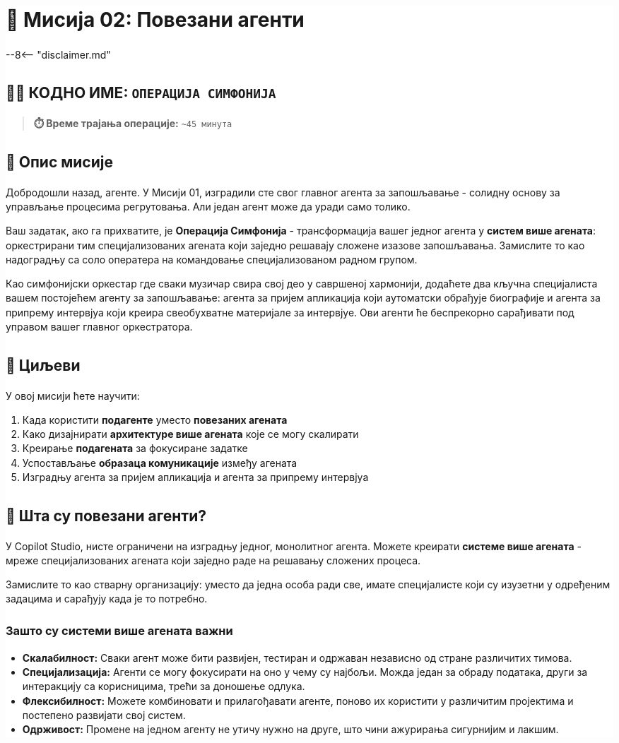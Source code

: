 
# 🚨 Мисија 02: Повезани агенти

--8<-- "disclaimer.md"

## 🕵️‍♂️ КОДНО ИМЕ: `ОПЕРАЦИЈА СИМФОНИЈА`

> **⏱️ Време трајања операције:** `~45 минута`

## 🎯 Опис мисије

Добродошли назад, агенте. У Мисији 01, изградили сте свог главног агента за запошљавање - солидну основу за управљање процесима регрутовања. Али један агент може да уради само толико.

Ваш задатак, ако га прихватите, је **Операција Симфонија** - трансформација вашег једног агента у **систем више агената**: оркестрирани тим специјализованих агената који заједно решавају сложене изазове запошљавања. Замислите то као надоградњу са соло оператера на командовање специјализованом радном групом.

Као симфонијски оркестар где сваки музичар свира свој део у савршеној хармонији, додаћете два кључна специјалиста вашем постојећем агенту за запошљавање: агента за пријем апликација који аутоматски обрађује биографије и агента за припрему интервјуа који креира свеобухватне материјале за интервјуе. Ови агенти ће беспрекорно сарађивати под управом вашег главног оркестратора.

## 🔎 Циљеви

У овој мисији ћете научити:

1. Када користити **подагенте** уместо **повезаних агената**
1. Како дизајнирати **архитектуре више агената** које се могу скалирати  
1. Креирање **подагената** за фокусиране задатке
1. Успостављање **образаца комуникације** између агената
1. Изградњу агента за пријем апликација и агента за припрему интервјуа

## 🧠 Шта су повезани агенти?

У Copilot Studio, нисте ограничени на изградњу једног, монолитног агента. Можете креирати **системе више агената** - мреже специјализованих агената који заједно раде на решавању сложених процеса.

Замислите то као стварну организацију: уместо да једна особа ради све, имате специјалисте који су изузетни у одређеним задацима и сарађују када је то потребно.

### Зашто су системи више агената важни

- **Скалабилност:** Сваки агент може бити развијен, тестиран и одржаван независно од стране различитих тимова.  
- **Специјализација:** Агенти се могу фокусирати на оно у чему су најбољи. Можда један за обраду података, други за интеракцију са корисницима, трећи за доношење одлука.  
- **Флексибилност:** Можете комбиновати и прилагођавати агенте, поново их користити у различитим пројектима и постепено развијати свој систем.  
- **Одрживост:** Промене на једном агенту не утичу нужно на друге, што чини ажурирања сигурнијим и лакшим.
